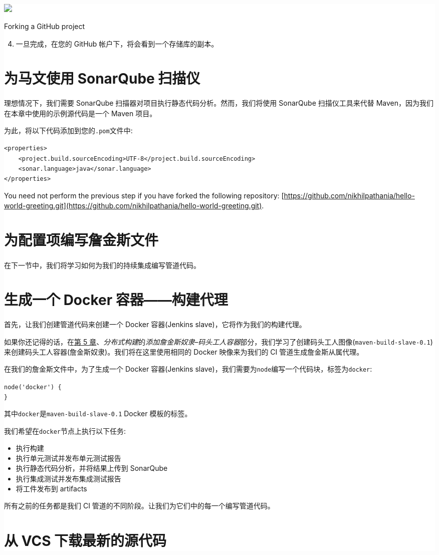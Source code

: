 ![](assets/84a0dd4a-0966-4c21-8565-af0a48d85540.png)

Forking a GitHub project

4.  一旦完成，在您的 GitHub 帐户下，将会看到一个存储库的副本。

# 为马文使用 SonarQube 扫描仪

理想情况下，我们需要 SonarQube 扫描器对项目执行静态代码分析。然而，我们将使用 SonarQube 扫描仪工具来代替 Maven，因为我们在本章中使用的示例源代码是一个 Maven 项目。

为此，将以下代码添加到您的`.pom`文件中:

```
<properties>
    <project.build.sourceEncoding>UTF-8</project.build.sourceEncoding>
    <sonar.language>java</sonar.language>
</properties>
```

You need not perform the previous step if you have forked the following repository:
[https://github.com/nikhilpathania/hello-world-greeting.git](https://github.com/nikhilpathania/hello-world-greeting.git).

# 为配置项编写詹金斯文件

在下一节中，我们将学习如何为我们的持续集成编写管道代码。

# 生成一个 Docker 容器——构建代理

首先，让我们创建管道代码来创建一个 Docker 容器(Jenkins slave)，它将作为我们的构建代理。

如果你还记得的话，在[第 5 章](05.html)、*分布式构建*的*添加詹金斯奴隶–码头工人容器*部分，我们学习了创建码头工人图像(`maven-build-slave-0.1`)来创建码头工人容器(詹金斯奴隶)。我们将在这里使用相同的 Docker 映像来为我们的 CI 管道生成詹金斯从属代理。

在我们的詹金斯文件中，为了生成一个 Docker 容器(Jenkins slave)，我们需要为`node`编写一个代码块，标签为`docker`:

```
node('docker') {
}
```

其中`docker`是`maven-build-slave-0.1` Docker 模板的标签。

我们希望在`docker`节点上执行以下任务:

*   执行构建
*   执行单元测试并发布单元测试报告
*   执行静态代码分析，并将结果上传到 SonarQube
*   执行集成测试并发布集成测试报告
*   将工件发布到 artifacts

所有之前的任务都是我们 CI 管道的不同阶段。让我们为它们中的每一个编写管道代码。

# 从 VCS 下载最新的源代码
